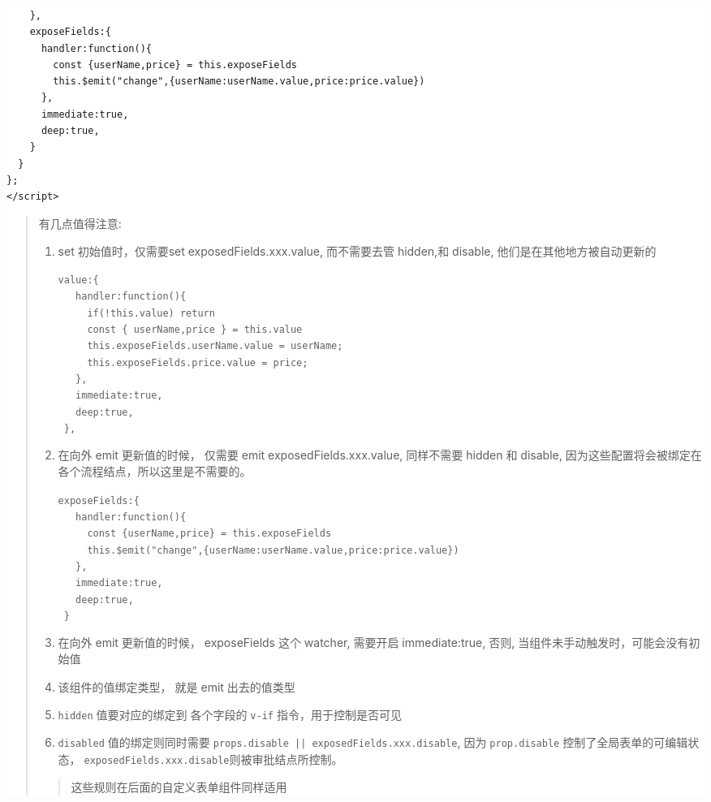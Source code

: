 ```vue
    },
    exposeFields:{
      handler:function(){
        const {userName,price} = this.exposeFields
        this.$emit("change",{userName:userName.value,price:price.value})
      },
      immediate:true,
      deep:true,
    }
  }
};
</script>
```

> 有几点值得注意:
>
> 1. set 初始值时，仅需要set exposedFields.xxx.value, 而不需要去管 hidden,和 disable, 他们是在其他地方被自动更新的
>
>    ```vue
>    value:{
>       handler:function(){
>         if(!this.value) return
>         const { userName,price } = this.value
>         this.exposeFields.userName.value = userName;
>         this.exposeFields.price.value = price;
>       },
>       immediate:true,
>       deep:true,
>     },
>    ```
>
> 2. 在向外 emit 更新值的时候， 仅需要 emit exposedFields.xxx.value, 同样不需要 hidden 和 disable, 因为这些配置将会被绑定在各个流程结点，所以这里是不需要的。
>
>    ```vue
>    exposeFields:{
>       handler:function(){
>         const {userName,price} = this.exposeFields
>         this.$emit("change",{userName:userName.value,price:price.value})
>       },
>       immediate:true,
>       deep:true,
>     }
>    ```
>
> 3. 在向外 emit 更新值的时候， exposeFields 这个 watcher, 需要开启 immediate:true, 否则, 当组件未手动触发时，可能会没有初始值
>
> 4. 该组件的值绑定类型， 就是 emit 出去的值类型
>
> 5. `hidden` 值要对应的绑定到 各个字段的 `v-if` 指令，用于控制是否可见
>
> 6. `disabled` 值的绑定则同时需要 `props.disable || exposedFields.xxx.disable`, 因为 `prop.disable` 控制了全局表单的可编辑状态， `exposedFields.xxx.disable`则被审批结点所控制。
>
> > 这些规则在后面的自定义表单组件同样适用
